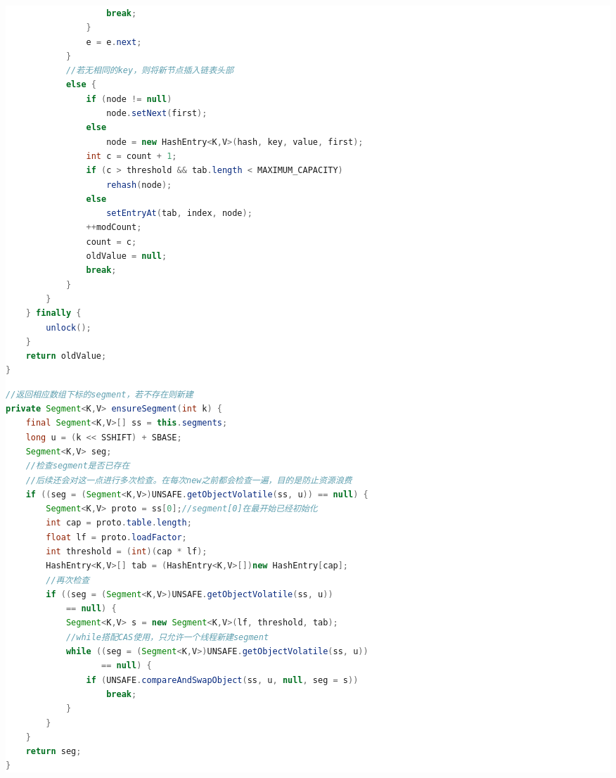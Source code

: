 ```java
                    break;
                }
                e = e.next;
            }
            //若无相同的key，则将新节点插入链表头部
            else {
                if (node != null)
                    node.setNext(first);
                else
                    node = new HashEntry<K,V>(hash, key, value, first);
                int c = count + 1;
                if (c > threshold && tab.length < MAXIMUM_CAPACITY)
                    rehash(node);
                else
                    setEntryAt(tab, index, node);
                ++modCount;
                count = c;
                oldValue = null;
                break;
            }
        }
    } finally {
        unlock();
    }
    return oldValue;
}
```





```java
//返回相应数组下标的segment，若不存在则新建
private Segment<K,V> ensureSegment(int k) {
    final Segment<K,V>[] ss = this.segments;
    long u = (k << SSHIFT) + SBASE;
    Segment<K,V> seg;
    //检查segment是否已存在
    //后续还会对这一点进行多次检查。在每次new之前都会检查一遍，目的是防止资源浪费
    if ((seg = (Segment<K,V>)UNSAFE.getObjectVolatile(ss, u)) == null) {
        Segment<K,V> proto = ss[0];//segment[0]在最开始已经初始化
        int cap = proto.table.length;
        float lf = proto.loadFactor;
        int threshold = (int)(cap * lf);
        HashEntry<K,V>[] tab = (HashEntry<K,V>[])new HashEntry[cap];
        //再次检查
        if ((seg = (Segment<K,V>)UNSAFE.getObjectVolatile(ss, u))
            == null) {
            Segment<K,V> s = new Segment<K,V>(lf, threshold, tab);
            //while搭配CAS使用，只允许一个线程新建segment
            while ((seg = (Segment<K,V>)UNSAFE.getObjectVolatile(ss, u))
                   == null) {
                if (UNSAFE.compareAndSwapObject(ss, u, null, seg = s))
                    break;
            }
        }
    }
    return seg;
}
```
